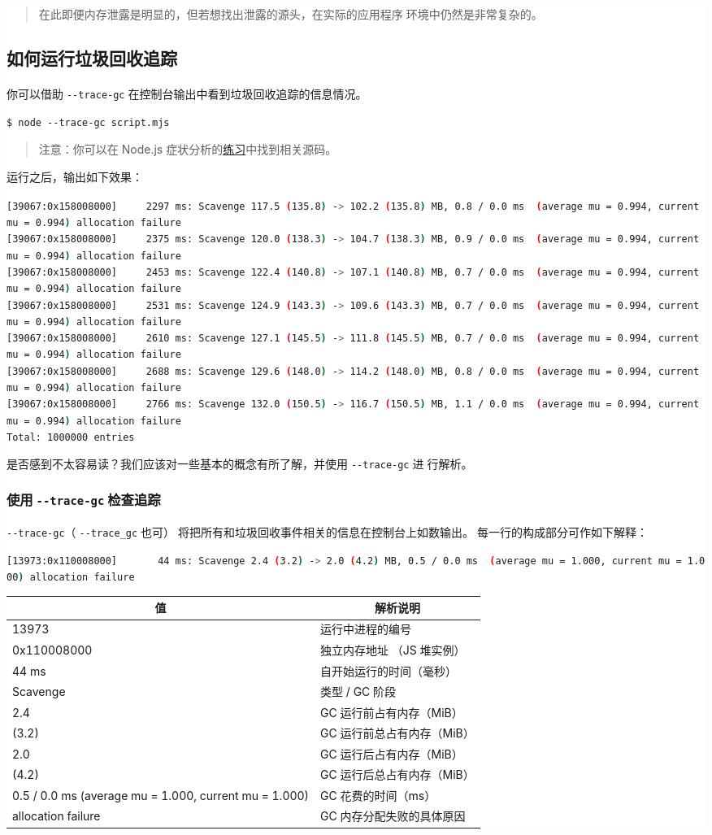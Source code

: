 > 在此即便内存泄露是明显的，但若想找出泄露的源头，在实际的应用程序 环境中仍然是非常复杂的。

## 如何运行垃圾回收追踪

你可以借助 `--trace-gc` 在控制台输出中看到垃圾回收追踪的信息情况。

```console
$ node --trace-gc script.mjs
```

> 注意：你可以在 Node.js 症状分析的[练习][]中找到相关源码。

运行之后，输出如下效果：

```bash
[39067:0x158008000]     2297 ms: Scavenge 117.5 (135.8) -> 102.2 (135.8) MB, 0.8 / 0.0 ms  (average mu = 0.994, current mu = 0.994) allocation failure
[39067:0x158008000]     2375 ms: Scavenge 120.0 (138.3) -> 104.7 (138.3) MB, 0.9 / 0.0 ms  (average mu = 0.994, current mu = 0.994) allocation failure
[39067:0x158008000]     2453 ms: Scavenge 122.4 (140.8) -> 107.1 (140.8) MB, 0.7 / 0.0 ms  (average mu = 0.994, current mu = 0.994) allocation failure
[39067:0x158008000]     2531 ms: Scavenge 124.9 (143.3) -> 109.6 (143.3) MB, 0.7 / 0.0 ms  (average mu = 0.994, current mu = 0.994) allocation failure
[39067:0x158008000]     2610 ms: Scavenge 127.1 (145.5) -> 111.8 (145.5) MB, 0.7 / 0.0 ms  (average mu = 0.994, current mu = 0.994) allocation failure
[39067:0x158008000]     2688 ms: Scavenge 129.6 (148.0) -> 114.2 (148.0) MB, 0.8 / 0.0 ms  (average mu = 0.994, current mu = 0.994) allocation failure
[39067:0x158008000]     2766 ms: Scavenge 132.0 (150.5) -> 116.7 (150.5) MB, 1.1 / 0.0 ms  (average mu = 0.994, current mu = 0.994) allocation failure
Total: 1000000 entries
```

是否感到不太容易读？我们应该对一些基本的概念有所了解，并使用 `--trace-gc` 进 行解析。

### 使用 `--trace-gc` 检查追踪

`--trace-gc`（ `--trace_gc` 也可） 将把所有和垃圾回收事件相关的信息在控制台上如数输出。 每一行的构成部分可作如下解释：

```bash
[13973:0x110008000]       44 ms: Scavenge 2.4 (3.2) -> 2.0 (4.2) MB, 0.5 / 0.0 ms  (average mu = 1.000, current mu = 1.000) allocation failure
```

| 值                                                    | 解析说明                   |
| ----------------------------------------------------- | -------------------------- |
| 13973                                                 | 运行中进程的编号           |
| 0x110008000                                           | 独立内存地址 （JS 堆实例） |
| 44 ms                                                 | 自开始运行的时间（毫秒）   |
| Scavenge                                              | 类型 / GC 阶段             |
| 2.4                                                   | GC 运行前占有内存（MiB）   |
| (3.2)                                                 | GC 运行前总占有内存（MiB） |
| 2.0                                                   | GC 运行后占有内存（MiB）   |
| (4.2)                                                 | GC 运行后总占有内存（MiB） |
| 0.5 / 0.0 ms (average mu = 1.000, current mu = 1.000) | GC 花费的时间（ms）        |
| allocation failure                                    | GC 内存分配失败的具体原因  |


[PerformanceEntry]: https://nodejs.org/api/perf_hooks.html#perf_hooks_class_performanceentry
[PerformanceObserver]: https://nodejs.org/api/perf_hooks.html#perf_hooks_class_performanceobserver
[`--max-old-space-size`]: https://nodejs.org/api/cli.html#--max-old-space-sizesize-in-megabytes
[性能钩子]: https://nodejs.org/api/perf_hooks.html
[performance hooks]: https://nodejs.org/api/perf_hooks.html
[练习]: https://github.com/nodejs/diagnostics/tree/main/documentation/memory/step3/exercise
[堆捕获相关指南]: https://github.com/nodejs/nodejs.org/blob/main/locale/en/docs/guides/diagnostics/memory/using-heap-snapshot.md#how-to-find-a-memory-leak-with-heap-snapshots
[文档]: https://github.com/thlorenz/v8-perf/blob/master/gc.md#marking-state
[Scavenge 情形]: https://github.com/thlorenz/v8-perf/blob/master/gc.md#sample-scavenge-scenario
[talk of Peter Marshall]: https://v8.dev/blog/trash-talk
[`getheapstatistics`]: https://nodejs.org/dist/latest-v16.x/docs/api/v8.html#v8getheapstatistics